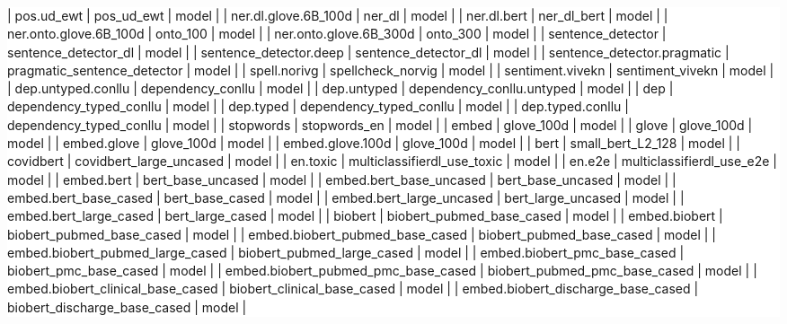 | pos.ud_ewt                          | pos_ud_ewt                      | model |
| ner.dl.glove.6B_100d                | ner_dl                          | model |
| ner.dl.bert                         | ner_dl_bert                     | model |
| ner.onto.glove.6B_100d              | onto_100                        | model |
| ner.onto.glove.6B_300d              | onto_300                        | model |
| sentence_detector                   | sentence_detector_dl            | model |
| sentence_detector.deep              | sentence_detector_dl            | model |
| sentence_detector.pragmatic         | pragmatic_sentence_detector     | model |
| spell.norivg                        | spellcheck_norvig               | model |
| sentiment.vivekn                    | sentiment_vivekn                | model |
| dep.untyped.conllu                  | dependency_conllu               | model |
| dep.untyped                         | dependency_conllu.untyped       | model |
| dep                                 | dependency_typed_conllu         | model |
| dep.typed                           | dependency_typed_conllu         | model |
| dep.typed.conllu                    | dependency_typed_conllu         | model |
| stopwords                           | stopwords_en                    | model |
| embed                               | glove_100d                      | model |
| glove                               | glove_100d                      | model |
| embed.glove                         | glove_100d                      | model |
| embed.glove.100d                    | glove_100d                      | model |
| bert                                | small_bert_L2_128               | model |
| covidbert                           | covidbert_large_uncased         | model |
| en.toxic                            | multiclassifierdl_use_toxic     | model |
| en.e2e                              | multiclassifierdl_use_e2e       | model |
| embed.bert                          | bert_base_uncased               | model |
| embed.bert_base_uncased             | bert_base_uncased               | model |
| embed.bert_base_cased               | bert_base_cased                 | model |
| embed.bert_large_uncased            | bert_large_uncased              | model |
| embed.bert_large_cased              | bert_large_cased                | model |
| biobert                             | biobert_pubmed_base_cased       | model |
| embed.biobert                       | biobert_pubmed_base_cased       | model |
| embed.biobert_pubmed_base_cased     | biobert_pubmed_base_cased       | model |
| embed.biobert_pubmed_large_cased    | biobert_pubmed_large_cased      | model |
| embed.biobert_pmc_base_cased        | biobert_pmc_base_cased          | model |
| embed.biobert_pubmed_pmc_base_cased | biobert_pubmed_pmc_base_cased   | model |
| embed.biobert_clinical_base_cased   | biobert_clinical_base_cased     | model |
| embed.biobert_discharge_base_cased  | biobert_discharge_base_cased    | model |